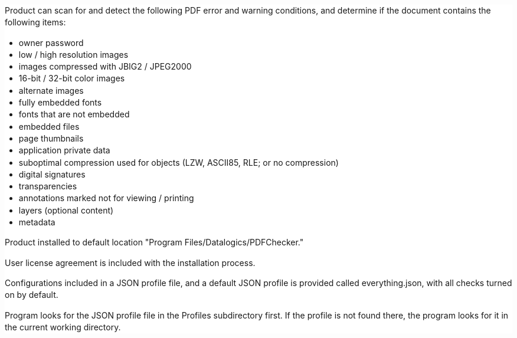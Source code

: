 Product can scan for and detect the following PDF error and warning conditions, and determine if the document contains the following items:

- owner password
- low / high resolution images
- images compressed with JBIG2 / JPEG2000
- 16-bit / 32-bit color images
- alternate images
- fully embedded fonts
- fonts that are not embedded
- embedded files
- page thumbnails
- application private data
- suboptimal compression used for objects (LZW, ASCII85, RLE; or no compression)
- digital signatures
- transparencies
- annotations marked not for viewing / printing
- layers (optional content)
- metadata

Product installed to default location "Program Files/Datalogics/PDFChecker."

User license agreement is included with the installation process.

Configurations included in a JSON profile file, and a default JSON profile is provided called everything.json, with all checks turned on by default.

Program looks for the JSON profile file in the Profiles subdirectory first. If the profile is not found there, the program looks for it in the current working directory.
